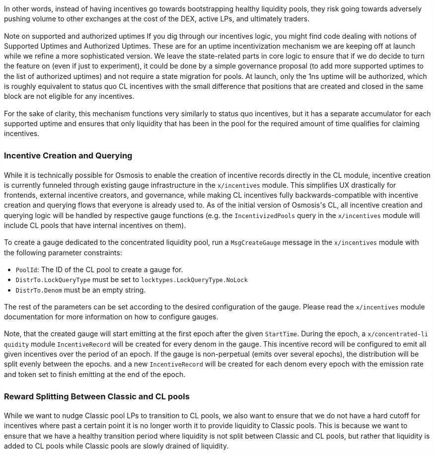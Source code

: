 In other words, instead of having incentives go towards bootstrapping healthy liquidity pools, they risk going towards adversely pushing volume to other exchanges at the cost of the DEX, active LPs, and ultimately traders.

Note on supported and authorized uptimes
If you dig through our incentives logic, you might find code dealing with notions of Supported Uptimes and Authorized Uptimes. These are for an uptime incentivization mechanism we are keeping off at launch while we refine a more sophisticated version. We leave the state-related parts in core logic to ensure that if we do decide to turn the feature on (even if just to experiment), it could be done by a simple governance proposal (to add more supported uptimes to the list of authorized uptimes) and not require a state migration for pools. At launch, only the 1ns uptime will be authorized, which is roughly equivalent to status quo CL incentives with the small difference that positions that are created and closed in the same block are not eligible for any incentives.

For the sake of clarity, this mechanism functions very similarly to status quo incentives, but it has a separate accumulator for each supported uptime and ensures that only liquidity that has been in the pool for the required amount of time qualifies for claiming incentives.


### Incentive Creation and Querying

While it is technically possible for Osmosis to enable the creation of incentive records directly in the CL module, incentive creation is currently funneled through existing gauge infrastructure in the `x/incentives` module. This simplifies UX drastically for frontends, external incentive creators, and governance, while making CL incentives fully backwards-compatible with incentive creation and querying flows that everyone is already used to. As of the initial version of Osmosis's CL, all incentive creation and querying logic will be handled by respective gauge functions (e.g. the `IncentivizedPools` query in the `x/incentives` module will include CL pools that have internal incentives on them).

To create a gauge dedicated to the concentrated liquidity pool, run a `MsgCreateGauge` message in the `x/incentives` module with the following parameter constraints:
- `PoolId`: The ID of the CL pool to create a gauge for.
- `DistrTo.LockQueryType` must be set to `locktypes.LockQueryType.NoLock`
- `DistrTo.Denom` must be an empty string.

The rest of the parameters can be set according to the desired configuration of the gauge. Please read the `x/incentives` module documentation for more information on how to configure gauges.

Note, that the created gauge will start emitting at the first epoch after the given `StartTime`. During the epoch, a `x/concentrated-liquidity`
module `IncentiveRecord` will be created for every denom in the gauge. This incentive record will be configured to emit all given incentives
over the period of an epoch. If the gauge is non-perpetual (emits over several epochs), the distribution will be split evenly between the epochs.
and a new `IncentiveRecord` will be created for each denom every epoch with the emission rate and token set to finish emitting at the end of the epoch.

### Reward Splitting Between Classic and CL pools

While we want to nudge Classic pool LPs to transition to CL pools, we also want to ensure that we do not have a hard cutoff for incentives where past a certain point it is no longer worth it to provide liquidity to Classic pools. This is because we want to ensure that we have a healthy transition period where liquidity is not split between Classic and CL pools, but rather that liquidity is added to CL pools while Classic pools are slowly drained of liquidity.
